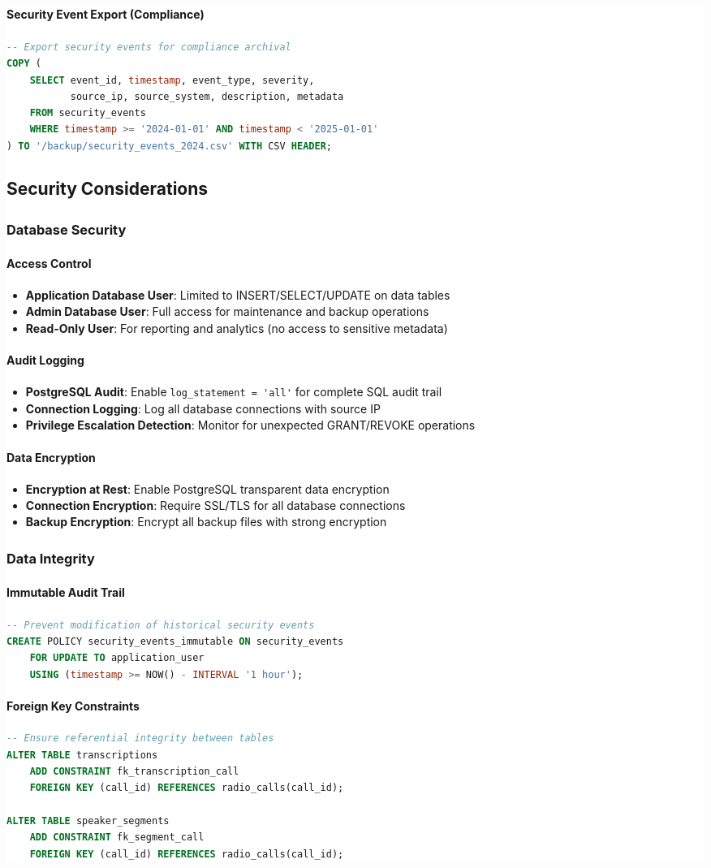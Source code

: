 #### Security Event Export (Compliance)

```sql
-- Export security events for compliance archival
COPY (
    SELECT event_id, timestamp, event_type, severity, 
           source_ip, source_system, description, metadata
    FROM security_events 
    WHERE timestamp >= '2024-01-01' AND timestamp < '2025-01-01'
) TO '/backup/security_events_2024.csv' WITH CSV HEADER;
```

## Security Considerations

### Database Security

#### Access Control

- **Application Database User**: Limited to INSERT/SELECT/UPDATE on data tables
- **Admin Database User**: Full access for maintenance and backup operations
- **Read-Only User**: For reporting and analytics (no access to sensitive metadata)

#### Audit Logging

- **PostgreSQL Audit**: Enable `log_statement = 'all'` for complete SQL audit trail
- **Connection Logging**: Log all database connections with source IP
- **Privilege Escalation Detection**: Monitor for unexpected GRANT/REVOKE operations

#### Data Encryption

- **Encryption at Rest**: Enable PostgreSQL transparent data encryption
- **Connection Encryption**: Require SSL/TLS for all database connections
- **Backup Encryption**: Encrypt all backup files with strong encryption

### Data Integrity

#### Immutable Audit Trail

```sql
-- Prevent modification of historical security events
CREATE POLICY security_events_immutable ON security_events
    FOR UPDATE TO application_user
    USING (timestamp >= NOW() - INTERVAL '1 hour');
```

#### Foreign Key Constraints

```sql
-- Ensure referential integrity between tables
ALTER TABLE transcriptions 
    ADD CONSTRAINT fk_transcription_call 
    FOREIGN KEY (call_id) REFERENCES radio_calls(call_id);

ALTER TABLE speaker_segments 
    ADD CONSTRAINT fk_segment_call 
    FOREIGN KEY (call_id) REFERENCES radio_calls(call_id);
```
